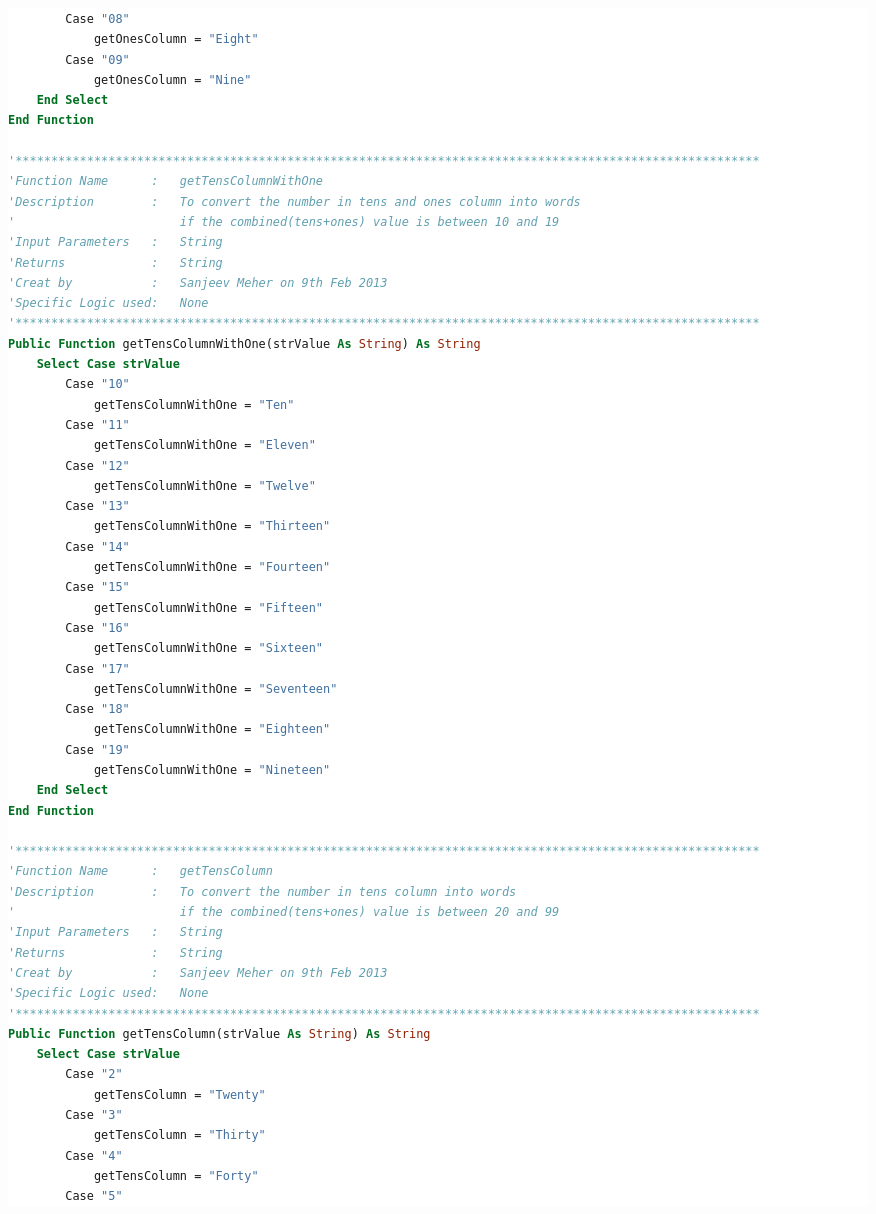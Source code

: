 ``` vb
        Case "08"
            getOnesColumn = "Eight"
        Case "09"
            getOnesColumn = "Nine"
    End Select
End Function

'********************************************************************************************************
'Function Name      :   getTensColumnWithOne
'Description        :   To convert the number in tens and ones column into words
'                       if the combined(tens+ones) value is between 10 and 19
'Input Parameters   :   String
'Returns            :   String
'Creat by           :   Sanjeev Meher on 9th Feb 2013
'Specific Logic used:   None
'********************************************************************************************************
Public Function getTensColumnWithOne(strValue As String) As String
    Select Case strValue
        Case "10"
            getTensColumnWithOne = "Ten"
        Case "11"
            getTensColumnWithOne = "Eleven"
        Case "12"
            getTensColumnWithOne = "Twelve"
        Case "13"
            getTensColumnWithOne = "Thirteen"
        Case "14"
            getTensColumnWithOne = "Fourteen"
        Case "15"
            getTensColumnWithOne = "Fifteen"
        Case "16"
            getTensColumnWithOne = "Sixteen"
        Case "17"
            getTensColumnWithOne = "Seventeen"
        Case "18"
            getTensColumnWithOne = "Eighteen"
        Case "19"
            getTensColumnWithOne = "Nineteen"
    End Select
End Function

'********************************************************************************************************
'Function Name      :   getTensColumn
'Description        :   To convert the number in tens column into words
'                       if the combined(tens+ones) value is between 20 and 99
'Input Parameters   :   String
'Returns            :   String
'Creat by           :   Sanjeev Meher on 9th Feb 2013
'Specific Logic used:   None
'********************************************************************************************************
Public Function getTensColumn(strValue As String) As String
    Select Case strValue
        Case "2"
            getTensColumn = "Twenty"
        Case "3"
            getTensColumn = "Thirty"
        Case "4"
            getTensColumn = "Forty"
        Case "5"
```